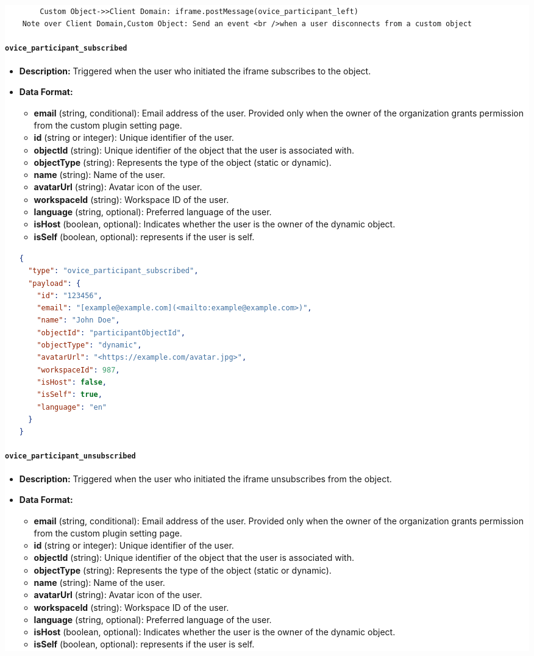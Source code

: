 ```mermaid
		Custom Object->>Client Domain: iframe.postMessage(ovice_participant_left)
    Note over Client Domain,Custom Object: Send an event <br />when a user disconnects from a custom object
```

#### `ovice_participant_subscribed`

- **Description:** Triggered when the user who initiated the iframe subscribes to the object.
- **Data Format:**

  - **email** (string, conditional): Email address of the user. Provided only when the owner of the organization grants permission from the custom plugin setting page.
  - **id** (string or integer): Unique identifier of the user.
  - **objectId** (string): Unique identifier of the object that the user is associated with.
  - **objectType** (string): Represents the type of the object (static or dynamic).
  - **name** (string): Name of the user.
  - **avatarUrl** (string): Avatar icon of the user.
  - **workspaceId** (string): Workspace ID of the user.
  - **language** (string, optional): Preferred language of the user.
  - **isHost** (boolean, optional): Indicates whether the user is the owner of the dynamic object.
  - **isSelf** (boolean, optional): represents if the user is self.

  ```json
  {
    "type": "ovice_participant_subscribed",
    "payload": {
      "id": "123456",
      "email": "[example@example.com](<mailto:example@example.com>)",
      "name": "John Doe",
      "objectId": "participantObjectId",
      "objectType": "dynamic",
      "avatarUrl": "<https://example.com/avatar.jpg>",
      "workspaceId": 987,
      "isHost": false,
      "isSelf": true,
      "language": "en"
    }
  }
  ```

#### `ovice_participant_unsubscribed`

- **Description:** Triggered when the user who initiated the iframe unsubscribes from the object.
- **Data Format:**

  - **email** (string, conditional): Email address of the user. Provided only when the owner of the organization grants permission from the custom plugin setting page.
  - **id** (string or integer): Unique identifier of the user.
  - **objectId** (string): Unique identifier of the object that the user is associated with.
  - **objectType** (string): Represents the type of the object (static or dynamic).
  - **name** (string): Name of the user.
  - **avatarUrl** (string): Avatar icon of the user.
  - **workspaceId** (string): Workspace ID of the user.
  - **language** (string, optional): Preferred language of the user.
  - **isHost** (boolean, optional): Indicates whether the user is the owner of the dynamic object.
  - **isSelf** (boolean, optional): represents if the user is self.
